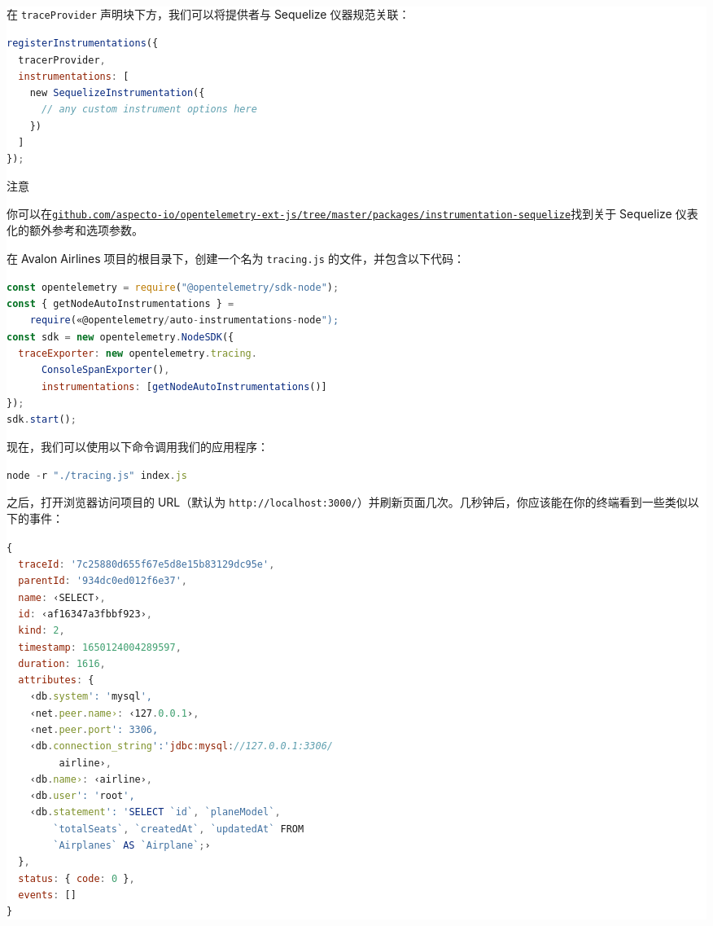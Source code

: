 在 `traceProvider` 声明块下方，我们可以将提供者与 Sequelize 仪器规范关联：

```js
registerInstrumentations({
  tracerProvider,
  instrumentations: [
    new SequelizeInstrumentation({
      // any custom instrument options here
    })
  ]
});
```

注意

你可以在[`github.com/aspecto-io/opentelemetry-ext-js/tree/master/packages/instrumentation-sequelize`](https://github.com/aspecto-io/opentelemetry-ext-js/tree/master/packages/instrumentation-sequelize)找到关于 Sequelize 仪表化的额外参考和选项参数。

在 Avalon Airlines 项目的根目录下，创建一个名为 `tracing.js` 的文件，并包含以下代码：

```js
const opentelemetry = require("@opentelemetry/sdk-node");
const { getNodeAutoInstrumentations } = 
    require(«@opentelemetry/auto-instrumentations-node");
const sdk = new opentelemetry.NodeSDK({
  traceExporter: new opentelemetry.tracing.
      ConsoleSpanExporter(),
      instrumentations: [getNodeAutoInstrumentations()]
});
sdk.start();
```

现在，我们可以使用以下命令调用我们的应用程序：

```js
node -r "./tracing.js" index.js
```

之后，打开浏览器访问项目的 URL（默认为 `http://localhost:3000/`）并刷新页面几次。几秒钟后，你应该能在你的终端看到一些类似以下的事件：

```js
{
  traceId: '7c25880d655f67e5d8e15b83129dc95e',
  parentId: '934dc0ed012f6e37',
  name: ‹SELECT›,
  id: ‹af16347a3fbbf923›,
  kind: 2,
  timestamp: 1650124004289597,
  duration: 1616,
  attributes: {
    ‹db.system': 'mysql',
    ‹net.peer.name›: ‹127.0.0.1›,
    ‹net.peer.port': 3306,
    ‹db.connection_string':'jdbc:mysql://127.0.0.1:3306/
         airline›,
    ‹db.name›: ‹airline›,
    ‹db.user': 'root',
    ‹db.statement': 'SELECT `id`, `planeModel`, 
        `totalSeats`, `createdAt`, `updatedAt` FROM 
        `Airplanes` AS `Airplane`;›
  },
  status: { code: 0 },
  events: []
}
```

